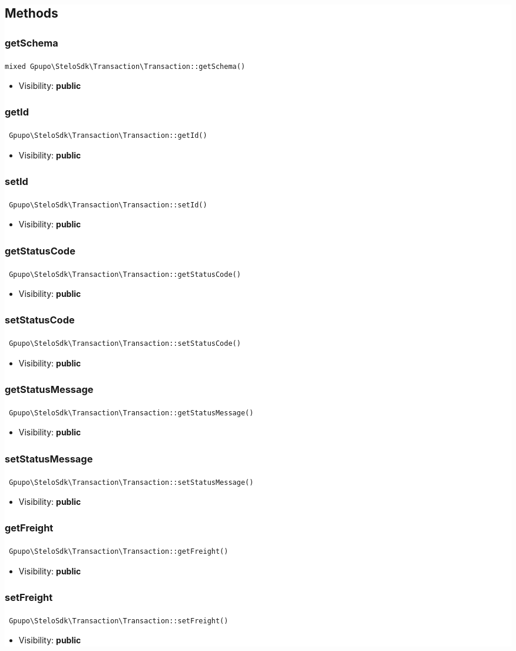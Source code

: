 Methods
-------

### getSchema

    mixed Gpupo\SteloSdk\Transaction\Transaction::getSchema()

* Visibility: **public**

### getId

     Gpupo\SteloSdk\Transaction\Transaction::getId()

* Visibility: **public**

### setId

     Gpupo\SteloSdk\Transaction\Transaction::setId()

* Visibility: **public**

### getStatusCode

     Gpupo\SteloSdk\Transaction\Transaction::getStatusCode()

* Visibility: **public**

### setStatusCode

     Gpupo\SteloSdk\Transaction\Transaction::setStatusCode()

* Visibility: **public**

### getStatusMessage

     Gpupo\SteloSdk\Transaction\Transaction::getStatusMessage()

* Visibility: **public**

### setStatusMessage

     Gpupo\SteloSdk\Transaction\Transaction::setStatusMessage()

* Visibility: **public**

### getFreight

     Gpupo\SteloSdk\Transaction\Transaction::getFreight()

* Visibility: **public**

### setFreight

     Gpupo\SteloSdk\Transaction\Transaction::setFreight()

* Visibility: **public**
